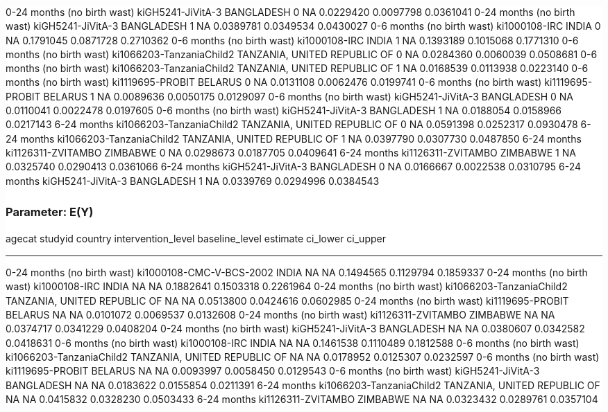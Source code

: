 0-24 months (no birth wast)   kiGH5241-JiVitA-3          BANGLADESH                     0                    NA                0.0229420   0.0097798   0.0361041
0-24 months (no birth wast)   kiGH5241-JiVitA-3          BANGLADESH                     1                    NA                0.0389781   0.0349534   0.0430027
0-6 months (no birth wast)    ki1000108-IRC              INDIA                          0                    NA                0.1791045   0.0871728   0.2710362
0-6 months (no birth wast)    ki1000108-IRC              INDIA                          1                    NA                0.1393189   0.1015068   0.1771310
0-6 months (no birth wast)    ki1066203-TanzaniaChild2   TANZANIA, UNITED REPUBLIC OF   0                    NA                0.0284360   0.0060039   0.0508681
0-6 months (no birth wast)    ki1066203-TanzaniaChild2   TANZANIA, UNITED REPUBLIC OF   1                    NA                0.0168539   0.0113938   0.0223140
0-6 months (no birth wast)    ki1119695-PROBIT           BELARUS                        0                    NA                0.0131108   0.0062476   0.0199741
0-6 months (no birth wast)    ki1119695-PROBIT           BELARUS                        1                    NA                0.0089636   0.0050175   0.0129097
0-6 months (no birth wast)    kiGH5241-JiVitA-3          BANGLADESH                     0                    NA                0.0110041   0.0022478   0.0197605
0-6 months (no birth wast)    kiGH5241-JiVitA-3          BANGLADESH                     1                    NA                0.0188054   0.0158966   0.0217143
6-24 months                   ki1066203-TanzaniaChild2   TANZANIA, UNITED REPUBLIC OF   0                    NA                0.0591398   0.0252317   0.0930478
6-24 months                   ki1066203-TanzaniaChild2   TANZANIA, UNITED REPUBLIC OF   1                    NA                0.0397790   0.0307730   0.0487850
6-24 months                   ki1126311-ZVITAMBO         ZIMBABWE                       0                    NA                0.0298673   0.0187705   0.0409641
6-24 months                   ki1126311-ZVITAMBO         ZIMBABWE                       1                    NA                0.0325740   0.0290413   0.0361066
6-24 months                   kiGH5241-JiVitA-3          BANGLADESH                     0                    NA                0.0166667   0.0022538   0.0310795
6-24 months                   kiGH5241-JiVitA-3          BANGLADESH                     1                    NA                0.0339769   0.0294996   0.0384543


### Parameter: E(Y)


agecat                        studyid                    country                        intervention_level   baseline_level     estimate    ci_lower    ci_upper
----------------------------  -------------------------  -----------------------------  -------------------  ---------------  ----------  ----------  ----------
0-24 months (no birth wast)   ki1000108-CMC-V-BCS-2002   INDIA                          NA                   NA                0.1494565   0.1129794   0.1859337
0-24 months (no birth wast)   ki1000108-IRC              INDIA                          NA                   NA                0.1882641   0.1503318   0.2261964
0-24 months (no birth wast)   ki1066203-TanzaniaChild2   TANZANIA, UNITED REPUBLIC OF   NA                   NA                0.0513800   0.0424616   0.0602985
0-24 months (no birth wast)   ki1119695-PROBIT           BELARUS                        NA                   NA                0.0101072   0.0069537   0.0132608
0-24 months (no birth wast)   ki1126311-ZVITAMBO         ZIMBABWE                       NA                   NA                0.0374717   0.0341229   0.0408204
0-24 months (no birth wast)   kiGH5241-JiVitA-3          BANGLADESH                     NA                   NA                0.0380607   0.0342582   0.0418631
0-6 months (no birth wast)    ki1000108-IRC              INDIA                          NA                   NA                0.1461538   0.1110489   0.1812588
0-6 months (no birth wast)    ki1066203-TanzaniaChild2   TANZANIA, UNITED REPUBLIC OF   NA                   NA                0.0178952   0.0125307   0.0232597
0-6 months (no birth wast)    ki1119695-PROBIT           BELARUS                        NA                   NA                0.0093997   0.0058450   0.0129543
0-6 months (no birth wast)    kiGH5241-JiVitA-3          BANGLADESH                     NA                   NA                0.0183622   0.0155854   0.0211391
6-24 months                   ki1066203-TanzaniaChild2   TANZANIA, UNITED REPUBLIC OF   NA                   NA                0.0415832   0.0328230   0.0503433
6-24 months                   ki1126311-ZVITAMBO         ZIMBABWE                       NA                   NA                0.0323432   0.0289761   0.0357104